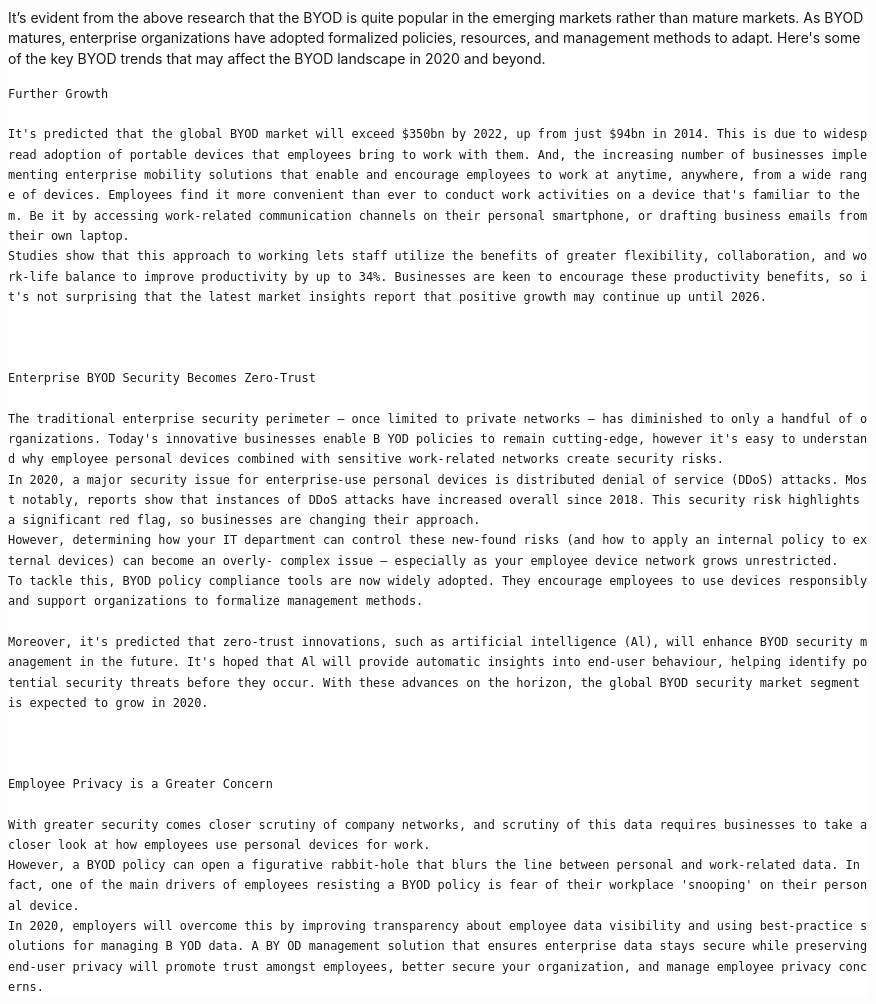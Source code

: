 
It’s evident from the above research that the BYOD is quite popular in the emerging markets rather than mature markets. As BYOD matures, enterprise organizations have adopted formalized policies, resources, and management methods to adapt. Here's some of the key BYOD trends that may affect the BYOD landscape in 2020 and beyond.


    Further Growth

    It's predicted that the global BYOD market will exceed $350bn by 2022, up from just $94bn in 2014. This is due to widespread adoption of portable devices that employees bring to work with them. And, the increasing number of businesses implementing enterprise mobility solutions that enable and encourage employees to work at anytime, anywhere, from a wide range of devices. Employees find it more convenient than ever to conduct work activities on a device that's familiar to them. Be it by accessing work-related communication channels on their personal smartphone, or drafting business emails from their own laptop.
    Studies show that this approach to working lets staff utilize the benefits of greater flexibility, collaboration, and work-life balance to improve productivity by up to 34%. Businesses are keen to encourage these productivity benefits, so it's not surprising that the latest market insights report that positive growth may continue up until 2026.

     

    Enterprise BYOD Security Becomes Zero-Trust

    The traditional enterprise security perimeter — once limited to private networks — has diminished to only a handful of organizations. Today's innovative businesses enable B YOD policies to remain cutting-edge, however it's easy to understand why employee personal devices combined with sensitive work-related networks create security risks.
    In 2020, a major security issue for enterprise-use personal devices is distributed denial of service (DDoS) attacks. Most notably, reports show that instances of DDoS attacks have increased overall since 2018. This security risk highlights a significant red flag, so businesses are changing their approach.
    However, determining how your IT department can control these new-found risks (and how to apply an internal policy to external devices) can become an overly- complex issue — especially as your employee device network grows unrestricted.
    To tackle this, BYOD policy compliance tools are now widely adopted. They encourage employees to use devices responsibly and support organizations to formalize management methods.

    Moreover, it's predicted that zero-trust innovations, such as artificial intelligence (Al), will enhance BYOD security management in the future. It's hoped that Al will provide automatic insights into end-user behaviour, helping identify potential security threats before they occur. With these advances on the horizon, the global BYOD security market segment is expected to grow in 2020.

     

    Employee Privacy is a Greater Concern

    With greater security comes closer scrutiny of company networks, and scrutiny of this data requires businesses to take a closer look at how employees use personal devices for work.
    However, a BYOD policy can open a figurative rabbit-hole that blurs the line between personal and work-related data. In fact, one of the main drivers of employees resisting a BYOD policy is fear of their workplace 'snooping' on their personal device.
    In 2020, employers will overcome this by improving transparency about employee data visibility and using best-practice solutions for managing B YOD data. A BY OD management solution that ensures enterprise data stays secure while preserving end-user privacy will promote trust amongst employees, better secure your organization, and manage employee privacy concerns.
